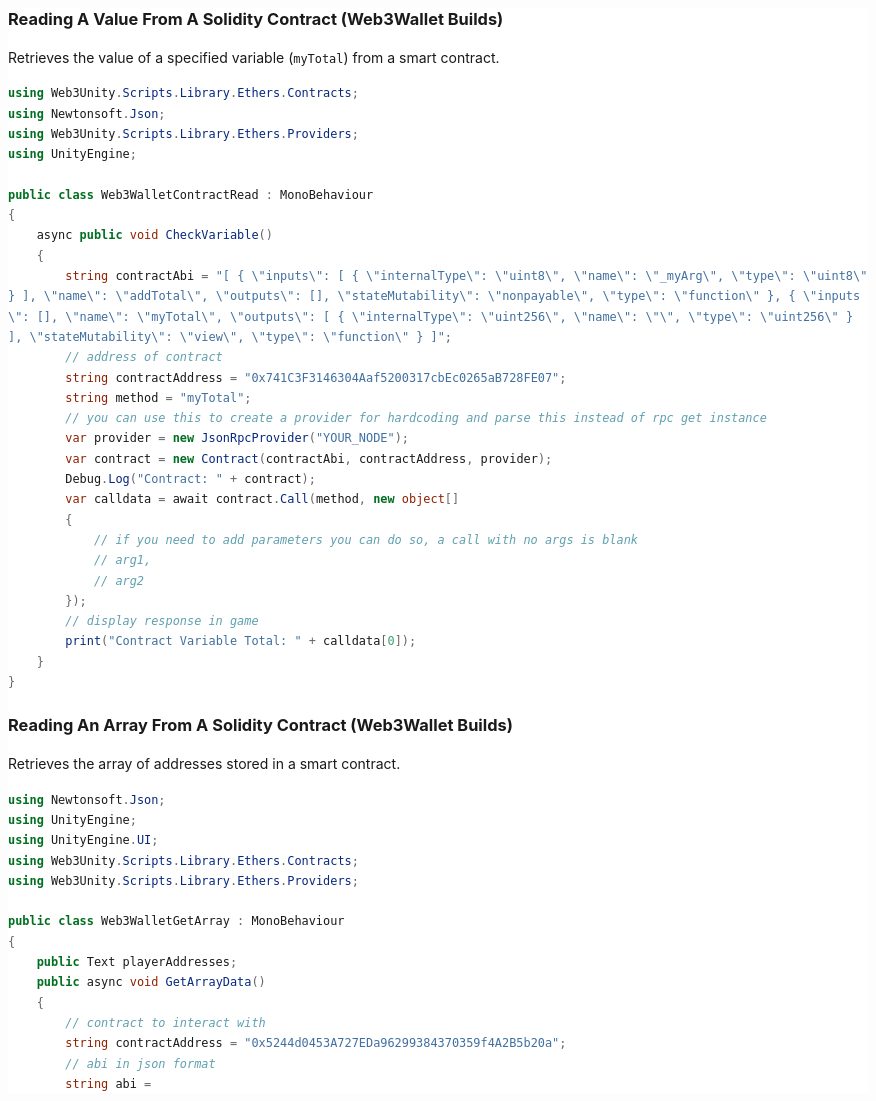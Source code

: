 ### Reading A Value From A Solidity Contract (Web3Wallet Builds)

Retrieves the value of a specified variable (`myTotal`) from a smart contract.

```csharp
using Web3Unity.Scripts.Library.Ethers.Contracts;
using Newtonsoft.Json;
using Web3Unity.Scripts.Library.Ethers.Providers;
using UnityEngine;

public class Web3WalletContractRead : MonoBehaviour
{
    async public void CheckVariable()
    {
        string contractAbi = "[ { \"inputs\": [ { \"internalType\": \"uint8\", \"name\": \"_myArg\", \"type\": \"uint8\" } ], \"name\": \"addTotal\", \"outputs\": [], \"stateMutability\": \"nonpayable\", \"type\": \"function\" }, { \"inputs\": [], \"name\": \"myTotal\", \"outputs\": [ { \"internalType\": \"uint256\", \"name\": \"\", \"type\": \"uint256\" } ], \"stateMutability\": \"view\", \"type\": \"function\" } ]";
        // address of contract
        string contractAddress = "0x741C3F3146304Aaf5200317cbEc0265aB728FE07";
        string method = "myTotal";
        // you can use this to create a provider for hardcoding and parse this instead of rpc get instance
        var provider = new JsonRpcProvider("YOUR_NODE");
        var contract = new Contract(contractAbi, contractAddress, provider);
        Debug.Log("Contract: " + contract);
        var calldata = await contract.Call(method, new object[]
        {
            // if you need to add parameters you can do so, a call with no args is blank
            // arg1,
            // arg2
        });
        // display response in game
        print("Contract Variable Total: " + calldata[0]);
    }
}
```

### Reading An Array From A Solidity Contract (Web3Wallet Builds)

Retrieves the array of addresses stored in a smart contract.

```csharp
using Newtonsoft.Json;
using UnityEngine;
using UnityEngine.UI;
using Web3Unity.Scripts.Library.Ethers.Contracts;
using Web3Unity.Scripts.Library.Ethers.Providers;

public class Web3WalletGetArray : MonoBehaviour
{
    public Text playerAddresses;
    public async void GetArrayData()
    {
        // contract to interact with 
        string contractAddress = "0x5244d0453A727EDa96299384370359f4A2B5b20a";
        // abi in json format
        string abi =
```